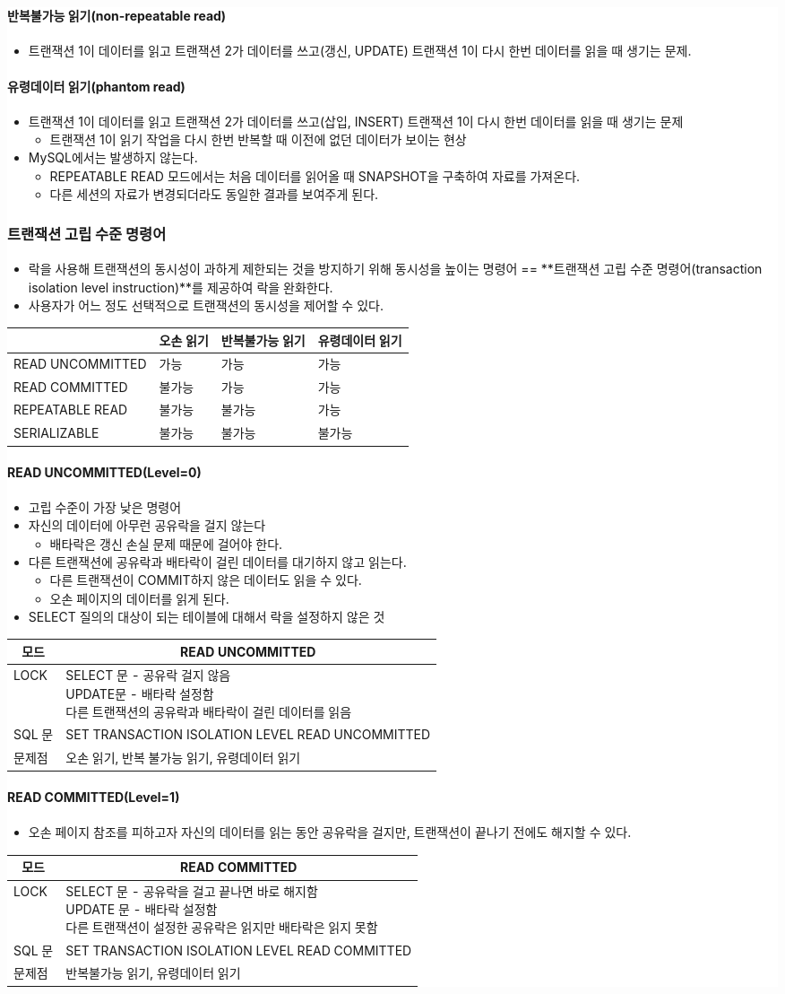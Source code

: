 #### 반복불가능 읽기(non-repeatable read)

- 트랜잭션 1이 데이터를 읽고 트랜잭션 2가 데이터를 쓰고(갱신, UPDATE) 트랜잭션 1이 다시 한번 데이터를 읽을 때 생기는 문제.

#### 유령데이터 읽기(phantom read)

- 트랜잭션 1이 데이터를 읽고 트랜잭션 2가 데이터를 쓰고(삽입, INSERT) 트랜잭션 1이 다시 한번 데이터를 읽을 때 생기는 문제
  - 트랜잭션 1이 읽기 작업을 다시 한번 반복할 때 이전에 없던 데이터가 보이는 현상
- MySQL에서는 발생하지 않는다.
  - REPEATABLE READ 모드에서는 처음 데이터를 읽어올 때 SNAPSHOT을 구축하여 자료를 가져온다.
  - 다른 세션의 자료가 변경되더라도 동일한 결과를 보여주게 된다.

### 트랜잭션 고립 수준 명령어

- 락을 사용해 트랜잭션의 동시성이 과하게 제한되는 것을 방지하기 위해 동시성을 높이는 명령어 == **트랜잭션 고립 수준 명령어(transaction isolation level instruction)**를 제공하여 락을 완화한다.
- 사용자가 어느 정도 선택적으로 트랜잭션의 동시성을 제어할 수 있다.

|                  | 오손 읽기 | 반복불가능 읽기 | 유령데이터 읽기 |
| ---------------- | --------- | --------------- | --------------- |
| READ UNCOMMITTED | 가능      | 가능            | 가능            |
| READ COMMITTED   | 불가능    | 가능            | 가능            |
| REPEATABLE READ  | 불가능    | 불가능          | 가능            |
| SERIALIZABLE     | 불가능    | 불가능          | 불가능          |

#### READ UNCOMMITTED(Level=0)

- 고립 수준이 가장 낮은 명령어
- 자신의 데이터에 아무런 공유락을 걸지 않는다
  - 배타락은 갱신 손실 문제 때문에 걸어야 한다.
- 다른 트랜잭션에 공유락과 배타락이 걸린 데이터를 대기하지 않고 읽는다.
  - 다른 트랜잭션이 COMMIT하지 않은 데이터도 읽을 수 있다.
  - 오손 페이지의 데이터를 읽게 된다.
- SELECT 질의의 대상이 되는 테이블에 대해서 락을 설정하지 않은 것

| 모드   | READ UNCOMMITTED                                                                                                     |
| ------ | -------------------------------------------------------------------------------------------------------------------- |
| LOCK   | SELECT 문 - 공유락 걸지 않음<br />UPDATE문 - 배타락 설정함<br />다른 트랜잭션의 공유락과 배타락이 걸린 데이터를 읽음 |
| SQL 문 | SET TRANSACTION ISOLATION LEVEL READ UNCOMMITTED                                                                     |
| 문제점 | 오손 읽기, 반복 불가능 읽기, 유령데이터 읽기                                                                         |

#### READ COMMITTED(Level=1)

- 오손 페이지 참조를 피하고자 자신의 데이터를 읽는 동안 공유락을 걸지만, 트랜잭션이 끝나기 전에도 해지할 수 있다.

| 모드   | READ COMMITTED                                                                                                                             |
| ------ | ------------------------------------------------------------------------------------------------------------------------------------------ |
| LOCK   | SELECT 문 - 공유락을 걸고 끝나면 바로 해지함<br />UPDATE 문 - 배타락 설정함<br />다른 트랜잭션이 설정한 공유락은 읽지만 배타락은 읽지 못함 |
| SQL 문 | SET TRANSACTION ISOLATION LEVEL READ COMMITTED                                                                                             |
| 문제점 | 반복불가능 읽기, 유령데이터 읽기                                                                                                           |
